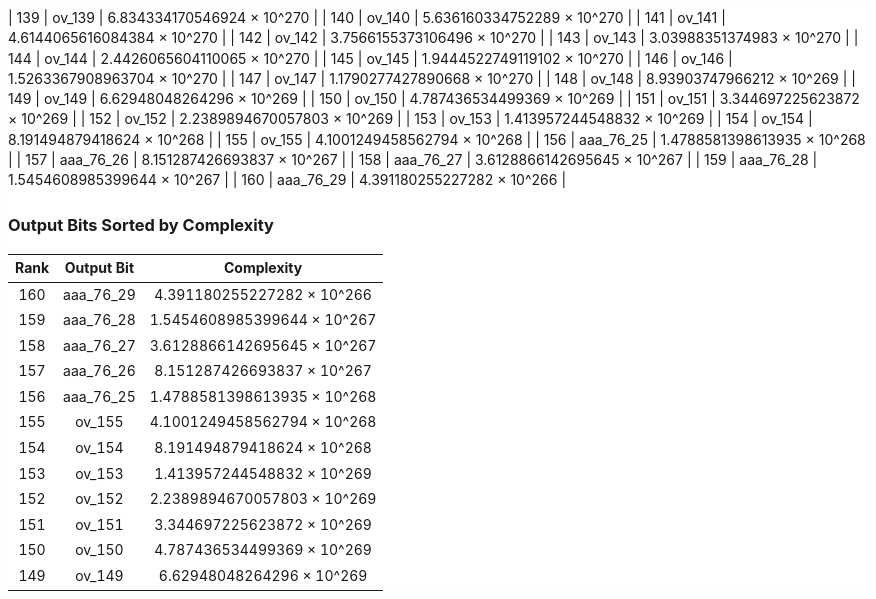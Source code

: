 | 139 | ov_139 | 6.834334170546924 × 10^270 |
| 140 | ov_140 | 5.636160334752289 × 10^270 |
| 141 | ov_141 | 4.6144065616084384 × 10^270 |
| 142 | ov_142 | 3.7566155373106496 × 10^270 |
| 143 | ov_143 | 3.03988351374983 × 10^270 |
| 144 | ov_144 | 2.4426065604110065 × 10^270 |
| 145 | ov_145 | 1.9444522749119102 × 10^270 |
| 146 | ov_146 | 1.5263367908963704 × 10^270 |
| 147 | ov_147 | 1.1790277427890668 × 10^270 |
| 148 | ov_148 | 8.93903747966212 × 10^269 |
| 149 | ov_149 | 6.62948048264296 × 10^269 |
| 150 | ov_150 | 4.787436534499369 × 10^269 |
| 151 | ov_151 | 3.344697225623872 × 10^269 |
| 152 | ov_152 | 2.2389894670057803 × 10^269 |
| 153 | ov_153 | 1.413957244548832 × 10^269 |
| 154 | ov_154 | 8.191494879418624 × 10^268 |
| 155 | ov_155 | 4.1001249458562794 × 10^268 |
| 156 | aaa_76_25 | 1.4788581398613935 × 10^268 |
| 157 | aaa_76_26 | 8.151287426693837 × 10^267 |
| 158 | aaa_76_27 | 3.6128866142695645 × 10^267 |
| 159 | aaa_76_28 | 1.5454608985399644 × 10^267 |
| 160 | aaa_76_29 | 4.391180255227282 × 10^266 |

### Output Bits Sorted by Complexity

| Rank | Output Bit | Complexity |
|:----:|:----------:|:----------:|
| 160 | aaa_76_29 | 4.391180255227282 × 10^266 |
| 159 | aaa_76_28 | 1.5454608985399644 × 10^267 |
| 158 | aaa_76_27 | 3.6128866142695645 × 10^267 |
| 157 | aaa_76_26 | 8.151287426693837 × 10^267 |
| 156 | aaa_76_25 | 1.4788581398613935 × 10^268 |
| 155 | ov_155 | 4.1001249458562794 × 10^268 |
| 154 | ov_154 | 8.191494879418624 × 10^268 |
| 153 | ov_153 | 1.413957244548832 × 10^269 |
| 152 | ov_152 | 2.2389894670057803 × 10^269 |
| 151 | ov_151 | 3.344697225623872 × 10^269 |
| 150 | ov_150 | 4.787436534499369 × 10^269 |
| 149 | ov_149 | 6.62948048264296 × 10^269 |